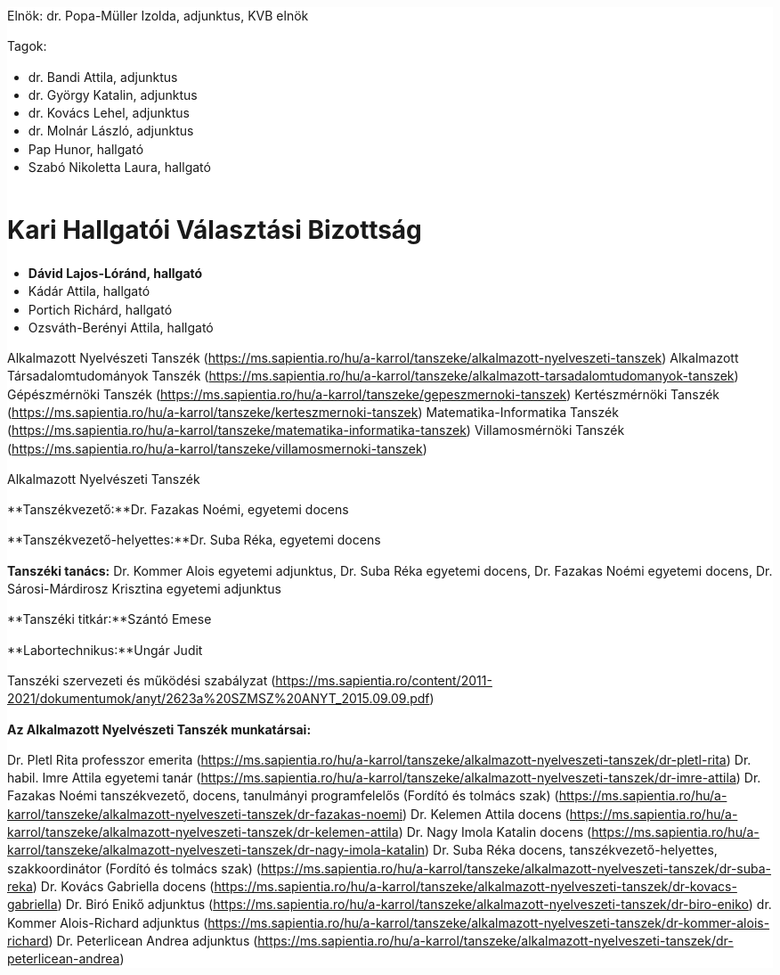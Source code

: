 Elnök: dr. Popa-Müller Izolda, adjunktus, KVB elnök

Tagok:

* dr. Bandi Attila, adjunktus
* dr. György Katalin, adjunktus
* dr. Kovács Lehel, adjunktus
* dr. Molnár László, adjunktus
* Pap Hunor, hallgató
* Szabó Nikoletta Laura, hallgató

# Kari Hallgatói Választási Bizottság

* **Dávid Lajos-Lóránd, hallgató**
* Kádár Attila, hallgató
* Portich Richárd, hallgató
* Ozsváth-Berényi Attila, hallgató




Alkalmazott Nyelvészeti Tanszék (https://ms.sapientia.ro/hu/a-karrol/tanszeke/alkalmazott-nyelveszeti-tanszek)
Alkalmazott Társadalomtudományok Tanszék (https://ms.sapientia.ro/hu/a-karrol/tanszeke/alkalmazott-tarsadalomtudomanyok-tanszek)
Gépészmérnöki Tanszék (https://ms.sapientia.ro/hu/a-karrol/tanszeke/gepeszmernoki-tanszek)
Kertészmérnöki Tanszék (https://ms.sapientia.ro/hu/a-karrol/tanszeke/kerteszmernoki-tanszek)
Matematika-Informatika Tanszék (https://ms.sapientia.ro/hu/a-karrol/tanszeke/matematika-informatika-tanszek)
Villamosmérnöki Tanszék (https://ms.sapientia.ro/hu/a-karrol/tanszeke/villamosmernoki-tanszek)


Alkalmazott Nyelvészeti Tanszék

**Tanszékvezető:**Dr. Fazakas Noémi, egyetemi docens

**Tanszékvezető-helyettes:**Dr. Suba Réka, egyetemi docens

**Tanszéki tanács:** Dr. Kommer Alois egyetemi adjunktus, Dr. Suba Réka egyetemi docens, Dr. Fazakas Noémi egyetemi docens, Dr. Sárosi-Márdirosz Krisztina egyetemi adjunktus

**Tanszéki titkár:**Szántó Emese

**Labortechnikus:**Ungár Judit

Tanszéki szervezeti és működési szabályzat (https://ms.sapientia.ro/content/2011-2021/dokumentumok/anyt/2623a%20SZMSZ%20ANYT_2015.09.09.pdf)

**Az Alkalmazott Nyelvészeti Tanszék munkatársai:**

Dr. Pletl Rita professzor emerita (https://ms.sapientia.ro/hu/a-karrol/tanszeke/alkalmazott-nyelveszeti-tanszek/dr-pletl-rita)
Dr. habil. Imre Attila egyetemi tanár (https://ms.sapientia.ro/hu/a-karrol/tanszeke/alkalmazott-nyelveszeti-tanszek/dr-imre-attila)
Dr. Fazakas Noémi tanszékvezető, docens, tanulmányi programfelelős (Fordító és tolmács szak) (https://ms.sapientia.ro/hu/a-karrol/tanszeke/alkalmazott-nyelveszeti-tanszek/dr-fazakas-noemi)
Dr. Kelemen Attila docens (https://ms.sapientia.ro/hu/a-karrol/tanszeke/alkalmazott-nyelveszeti-tanszek/dr-kelemen-attila)
Dr. Nagy Imola Katalin docens (https://ms.sapientia.ro/hu/a-karrol/tanszeke/alkalmazott-nyelveszeti-tanszek/dr-nagy-imola-katalin)
Dr. Suba Réka docens, tanszékvezető-helyettes, szakkoordinátor (Fordító és tolmács szak) (https://ms.sapientia.ro/hu/a-karrol/tanszeke/alkalmazott-nyelveszeti-tanszek/dr-suba-reka)
Dr. Kovács Gabriella docens (https://ms.sapientia.ro/hu/a-karrol/tanszeke/alkalmazott-nyelveszeti-tanszek/dr-kovacs-gabriella)
Dr. Biró Enikő adjunktus (https://ms.sapientia.ro/hu/a-karrol/tanszeke/alkalmazott-nyelveszeti-tanszek/dr-biro-eniko)
dr. Kommer Alois-Richard adjunktus (https://ms.sapientia.ro/hu/a-karrol/tanszeke/alkalmazott-nyelveszeti-tanszek/dr-kommer-alois-richard)
Dr. Peterlicean Andrea adjunktus (https://ms.sapientia.ro/hu/a-karrol/tanszeke/alkalmazott-nyelveszeti-tanszek/dr-peterlicean-andrea)